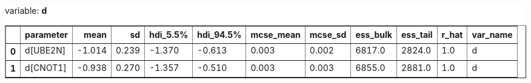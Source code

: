 

variable: **d**



<div>
<style scoped>
    .dataframe tbody tr th:only-of-type {
        vertical-align: middle;
    }

    .dataframe tbody tr th {
        vertical-align: top;
    }

    .dataframe thead th {
        text-align: right;
    }
</style>
<table border="1" class="dataframe">
  <thead>
    <tr style="text-align: right;">
      <th></th>
      <th>parameter</th>
      <th>mean</th>
      <th>sd</th>
      <th>hdi_5.5%</th>
      <th>hdi_94.5%</th>
      <th>mcse_mean</th>
      <th>mcse_sd</th>
      <th>ess_bulk</th>
      <th>ess_tail</th>
      <th>r_hat</th>
      <th>var_name</th>
    </tr>
  </thead>
  <tbody>
    <tr>
      <th>0</th>
      <td>d[UBE2N]</td>
      <td>-1.014</td>
      <td>0.239</td>
      <td>-1.370</td>
      <td>-0.613</td>
      <td>0.003</td>
      <td>0.002</td>
      <td>6817.0</td>
      <td>2824.0</td>
      <td>1.0</td>
      <td>d</td>
    </tr>
    <tr>
      <th>1</th>
      <td>d[CNOT1]</td>
      <td>-0.938</td>
      <td>0.270</td>
      <td>-1.357</td>
      <td>-0.510</td>
      <td>0.003</td>
      <td>0.003</td>
      <td>6855.0</td>
      <td>2881.0</td>
      <td>1.0</td>
      <td>d</td>
    </tr>
    <tr>